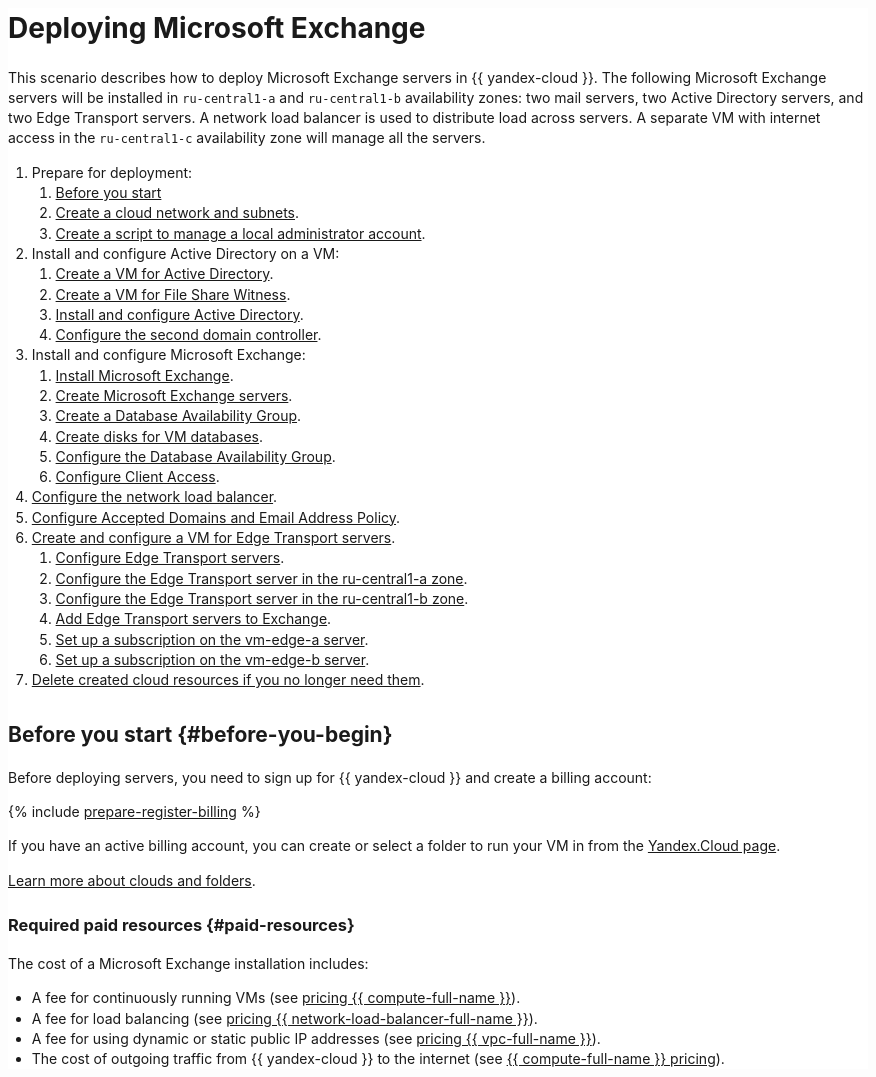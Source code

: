 # Deploying Microsoft Exchange

This scenario describes how to deploy Microsoft Exchange servers in {{ yandex-cloud }}. The following Microsoft Exchange servers will be installed in `ru-central1-a` and `ru-central1-b` availability zones: two mail servers, two Active Directory servers, and two Edge Transport servers. A network load balancer is used to distribute load across servers. A separate VM with internet access in the `ru-central1-c` availability zone will manage all the servers.

1. Prepare for deployment:
   1. [Before you start](#before-you-begin)
   1. [Create a cloud network and subnets](#create-network).
   1. [Create a script to manage a local administrator account](#admin-script).
1. Install and configure Active Directory on a VM:
   1. [Create a VM for Active Directory](#ad-vm).
   1. [Create a VM for File Share Witness](#ad-fsw-vm).
   1. [Install and configure Active Directory](#install-ad).
   1. [Configure the second domain controller](#install-ad-2).
1. Install and configure Microsoft Exchange:
   1. [Install Microsoft Exchange](#install-exchange).
   1. [Create Microsoft Exchange servers](#create-ms-exchange-servers).
   1. [Create a Database Availability Group](#create-dag).
   1. [Create disks for VM databases](#create-db-disks).
   1. [Configure the Database Availability Group](#dag-configuration).
   1. [Configure Client Access](#configure-access).
1. [Configure the network load balancer](#set-up-load-balancer).
1. [Configure Accepted Domains and Email Address Policy](#set-up-accepted-domains).
1. [Create and configure a VM for Edge Transport servers](#create-edge-vm).
   1. [Configure Edge Transport servers](#set-up-edge-transport).
   1. [Configure the Edge Transport server in the ru-central1-a zone](#edge-a).
   1. [Configure the Edge Transport server in the ru-central1-b zone](#edge-b).
   1. [Add Edge Transport servers to Exchange](#add-edges-to-exchange).
   1. [Set up a subscription on the vm-edge-a server](#subscribe-vm-edge-a).
   1. [Set up a subscription on the vm-edge-b server](#subscribe-vm-edge-b).
1. [Delete created cloud resources if you no longer need them](#clear-out).

## Before you start {#before-you-begin}

Before deploying servers, you need to sign up for {{ yandex-cloud }} and create a billing account:

{% include [prepare-register-billing](includes/prepare-register-billing.md) %}

If you have an active billing account, you can create or select a folder to run your VM in from the [Yandex.Cloud page](https://console.cloud.yandex.com/cloud).

[Learn more about clouds and folders](../../resource-manager/concepts/resources-hierarchy.md).

### Required paid resources {#paid-resources}

The cost of a Microsoft Exchange installation includes:

* A fee for continuously running VMs (see [pricing {{ compute-full-name }}](../../compute/pricing.md)).
* A fee for load balancing (see [pricing {{ network-load-balancer-full-name }}](../../network-load-balancer/pricing.md)).
* A fee for using dynamic or static public IP addresses (see [pricing {{ vpc-full-name }}](../../vpc/pricing.md)).
* The cost of outgoing traffic from {{ yandex-cloud }} to the internet (see [{{ compute-full-name }} pricing](../../compute/pricing.md)).
